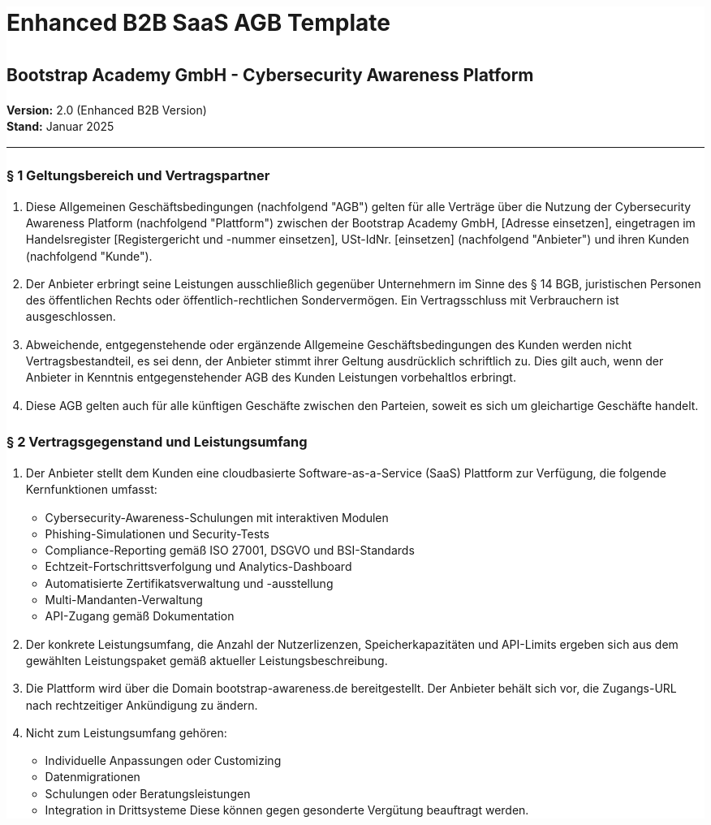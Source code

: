 # Enhanced B2B SaaS AGB Template
## Bootstrap Academy GmbH - Cybersecurity Awareness Platform

**Version:** 2.0 (Enhanced B2B Version)  
**Stand:** Januar 2025

---

### § 1 Geltungsbereich und Vertragspartner

1. Diese Allgemeinen Geschäftsbedingungen (nachfolgend "AGB") gelten für alle Verträge über die Nutzung der Cybersecurity Awareness Platform (nachfolgend "Plattform") zwischen der Bootstrap Academy GmbH, [Adresse einsetzen], eingetragen im Handelsregister [Registergericht und -nummer einsetzen], USt-IdNr. [einsetzen] (nachfolgend "Anbieter") und ihren Kunden (nachfolgend "Kunde").

2. Der Anbieter erbringt seine Leistungen ausschließlich gegenüber Unternehmern im Sinne des § 14 BGB, juristischen Personen des öffentlichen Rechts oder öffentlich-rechtlichen Sondervermögen. Ein Vertragsschluss mit Verbrauchern ist ausgeschlossen.

3. Abweichende, entgegenstehende oder ergänzende Allgemeine Geschäftsbedingungen des Kunden werden nicht Vertragsbestandteil, es sei denn, der Anbieter stimmt ihrer Geltung ausdrücklich schriftlich zu. Dies gilt auch, wenn der Anbieter in Kenntnis entgegenstehender AGB des Kunden Leistungen vorbehaltlos erbringt.

4. Diese AGB gelten auch für alle künftigen Geschäfte zwischen den Parteien, soweit es sich um gleichartige Geschäfte handelt.

### § 2 Vertragsgegenstand und Leistungsumfang

1. Der Anbieter stellt dem Kunden eine cloudbasierte Software-as-a-Service (SaaS) Plattform zur Verfügung, die folgende Kernfunktionen umfasst:
   - Cybersecurity-Awareness-Schulungen mit interaktiven Modulen
   - Phishing-Simulationen und Security-Tests
   - Compliance-Reporting gemäß ISO 27001, DSGVO und BSI-Standards
   - Echtzeit-Fortschrittsverfolgung und Analytics-Dashboard
   - Automatisierte Zertifikatsverwaltung und -ausstellung
   - Multi-Mandanten-Verwaltung
   - API-Zugang gemäß Dokumentation

2. Der konkrete Leistungsumfang, die Anzahl der Nutzerlizenzen, Speicherkapazitäten und API-Limits ergeben sich aus dem gewählten Leistungspaket gemäß aktueller Leistungsbeschreibung.

3. Die Plattform wird über die Domain bootstrap-awareness.de bereitgestellt. Der Anbieter behält sich vor, die Zugangs-URL nach rechtzeitiger Ankündigung zu ändern.

4. Nicht zum Leistungsumfang gehören:
   - Individuelle Anpassungen oder Customizing
   - Datenmigrationen
   - Schulungen oder Beratungsleistungen
   - Integration in Drittsysteme
   Diese können gegen gesonderte Vergütung beauftragt werden.
